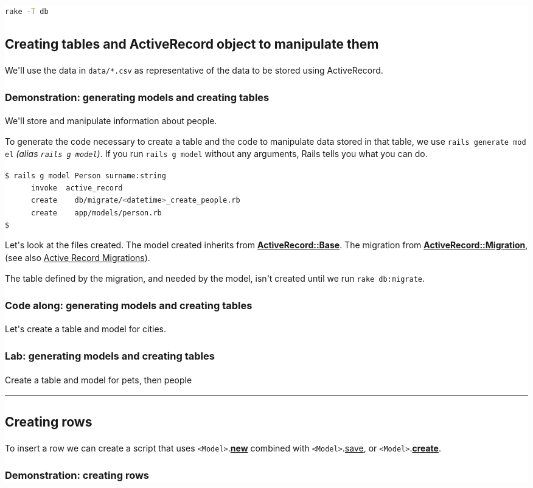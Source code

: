 ```bash
rake -T db
```

## Creating tables and ActiveRecord object to manipulate them

We'll use the data in `data/*.csv` as representative of the data to be stored
 using ActiveRecord.

### Demonstration: generating models and creating tables

We'll store and manipulate information about people.

To generate the code necessary to create a table and the code to manipulate data
 stored in that table, we use `rails generate model` _(alias `rails g model`)_.
If you run `rails g model` without any arguments,
 Rails tells you what you can do.

```bash
$ rails g model Person surname:string
      invoke  active_record
      create    db/migrate/<datetime>_create_people.rb
      create    app/models/person.rb
$
```

Let's look at the files created.  The model created inherits from **[ActiveRecord::Base](http://api.rubyonrails.org/classes/ActiveRecord/Base.html)**.
The migration from **[ActiveRecord::Migration](http://api.rubyonrails.org/classes/ActiveRecord/Migration.html)**,
 (see also [Active Record Migrations](http://guides.rubyonrails.org/active_record_migrations.html)).

The table defined by the migration, and needed by the model,
 isn't created until we run `rake db:migrate`.

### Code along: generating models and creating tables

Let's create a table and model for cities.

### Lab: generating models and creating tables

Create a table and model for pets, then people

---

## Creating rows

To insert a row we can create a script that uses `<Model>`.**[new](http://api.rubyonrails.org/classes/ActiveRecord/Core.html#method-c-new)** combined with `<Model>`.[save](http://api.rubyonrails.org/classes/ActiveRecord/Persistence.html#method-i-save), or `<Model>`.**[create](http://api.rubyonrails.org/classes/ActiveRecord/Persistence/ClassMethods.html#method-i-create)**.

### Demonstration: creating rows
